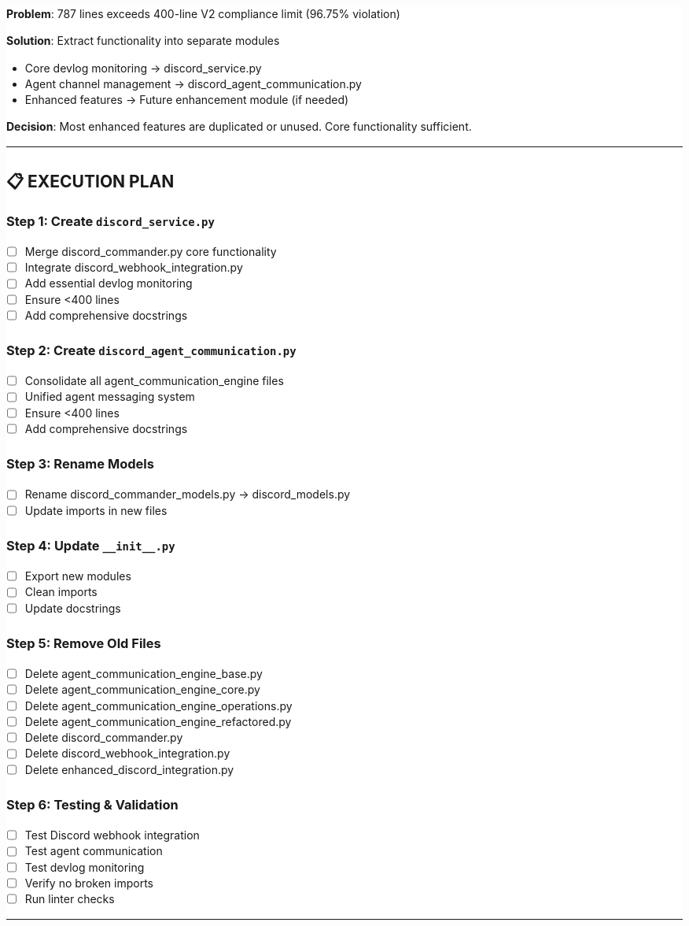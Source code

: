 **Problem**: 787 lines exceeds 400-line V2 compliance limit (96.75% violation)

**Solution**: Extract functionality into separate modules
- Core devlog monitoring → discord_service.py
- Agent channel management → discord_agent_communication.py
- Enhanced features → Future enhancement module (if needed)

**Decision**: Most enhanced features are duplicated or unused. Core functionality sufficient.

---

## 📋 EXECUTION PLAN

### Step 1: Create `discord_service.py`
- [ ] Merge discord_commander.py core functionality
- [ ] Integrate discord_webhook_integration.py
- [ ] Add essential devlog monitoring
- [ ] Ensure <400 lines
- [ ] Add comprehensive docstrings

### Step 2: Create `discord_agent_communication.py`
- [ ] Consolidate all agent_communication_engine files
- [ ] Unified agent messaging system
- [ ] Ensure <400 lines
- [ ] Add comprehensive docstrings

### Step 3: Rename Models
- [ ] Rename discord_commander_models.py → discord_models.py
- [ ] Update imports in new files

### Step 4: Update `__init__.py`
- [ ] Export new modules
- [ ] Clean imports
- [ ] Update docstrings

### Step 5: Remove Old Files
- [ ] Delete agent_communication_engine_base.py
- [ ] Delete agent_communication_engine_core.py
- [ ] Delete agent_communication_engine_operations.py
- [ ] Delete agent_communication_engine_refactored.py
- [ ] Delete discord_commander.py
- [ ] Delete discord_webhook_integration.py
- [ ] Delete enhanced_discord_integration.py

### Step 6: Testing & Validation
- [ ] Test Discord webhook integration
- [ ] Test agent communication
- [ ] Test devlog monitoring
- [ ] Verify no broken imports
- [ ] Run linter checks

---